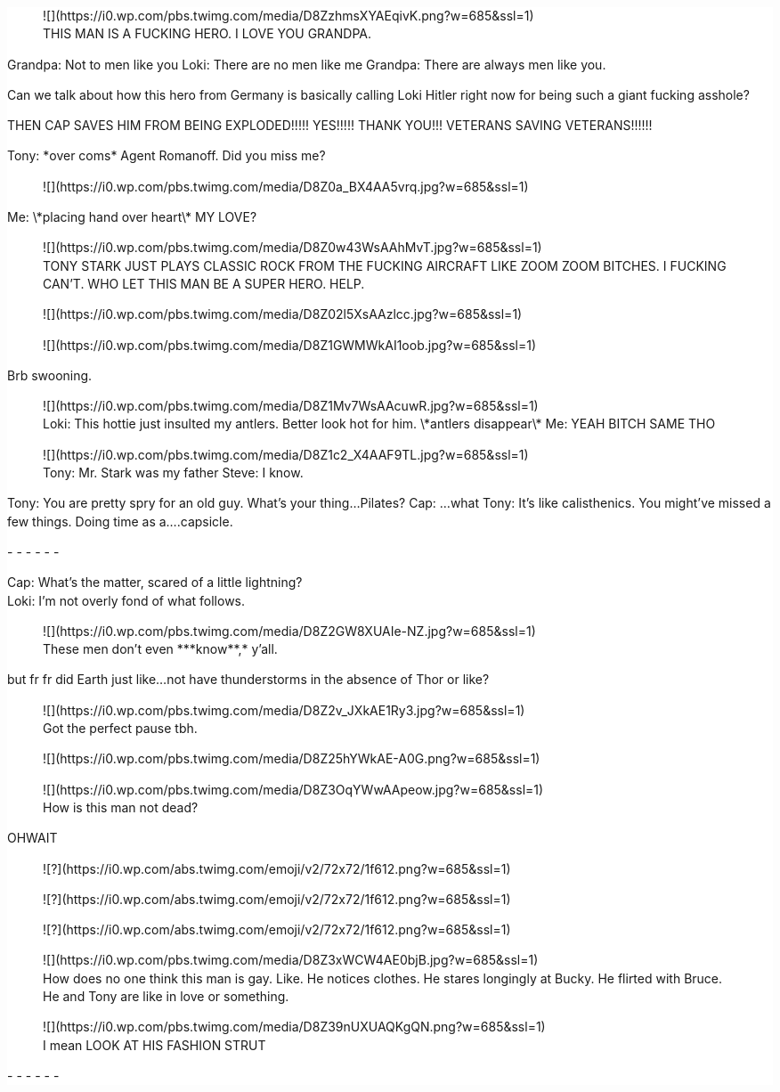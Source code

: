 <figure class="wp-block-image">![](https://i0.wp.com/pbs.twimg.com/media/D8ZzhmsXYAEqivK.png?w=685&ssl=1)<figcaption> THIS MAN IS A FUCKING HERO. I LOVE YOU GRANDPA. </figcaption></figure>Grandpa: Not to men like you   
Loki: There are no men like me   
Grandpa: There are always men like you.   
  
Can we talk about how this hero from Germany is basically calling Loki Hitler right now for being such a giant fucking asshole?

THEN CAP SAVES HIM FROM BEING EXPLODED!!!!! YES!!!!! THANK YOU!!! VETERANS SAVING VETERANS!!!!!!

Tony: \*over coms\* Agent Romanoff. Did you miss me?

<figure class="wp-block-image">![](https://i0.wp.com/pbs.twimg.com/media/D8Z0a_BX4AA5vrq.jpg?w=685&ssl=1)</figure>Me: \*placing hand over heart\* MY LOVE?

<figure class="wp-block-image">![](https://i0.wp.com/pbs.twimg.com/media/D8Z0w43WsAAhMvT.jpg?w=685&ssl=1)<figcaption> TONY STARK JUST PLAYS CLASSIC ROCK FROM THE FUCKING AIRCRAFT LIKE ZOOM ZOOM BITCHES. I FUCKING CAN’T. WHO LET THIS MAN BE A SUPER HERO. HELP. </figcaption></figure><figure class="wp-block-image">![](https://i0.wp.com/pbs.twimg.com/media/D8Z02l5XsAAzlcc.jpg?w=685&ssl=1)</figure><figure class="wp-block-image">![](https://i0.wp.com/pbs.twimg.com/media/D8Z1GWMWkAI1oob.jpg?w=685&ssl=1)</figure>Brb swooning.

<figure class="wp-block-image">![](https://i0.wp.com/pbs.twimg.com/media/D8Z1Mv7WsAAcuwR.jpg?w=685&ssl=1)<figcaption> Loki: This hottie just insulted my antlers. Better look hot for him. \*antlers disappear\*   
Me: YEAH BITCH SAME THO </figcaption></figure><figure class="wp-block-image">![](https://i0.wp.com/pbs.twimg.com/media/D8Z1c2_X4AAF9TL.jpg?w=685&ssl=1)<figcaption>Tony: Mr. Stark was my father  
Steve: I know.</figcaption></figure>Tony: You are pretty spry for an old guy. What’s your thing…Pilates?   
Cap: …what   
Tony: It’s like calisthenics. You might’ve missed a few things. Doing time as a….capsicle.

<figure class="wp-block-embed-youtube wp-block-embed is-type-rich wp-embed-aspect-16-9 wp-has-aspect-ratio"><div class="wp-block-embed__wrapper"><div class="jetpack-video-wrapper"><iframe allow="accelerometer; autoplay; encrypted-media; gyroscope; picture-in-picture" allowfullscreen="" frameborder="0" height="385" loading="lazy" src="https://www.youtube.com/embed/bNbhog0xEXQ?feature=oembed" title="Ohhhhh vine" width="685"></iframe></div></div></figure>- - - - - -

Cap: What’s the matter, scared of a little lightning?   
Loki: I’m not overly fond of what follows.

<figure class="wp-block-image">![](https://i0.wp.com/pbs.twimg.com/media/D8Z2GW8XUAIe-NZ.jpg?w=685&ssl=1)<figcaption> These men don’t even ***know**,* y’all. </figcaption></figure>but fr fr did Earth just like…not have thunderstorms in the absence of Thor or like?

<figure class="wp-block-image">![](https://i0.wp.com/pbs.twimg.com/media/D8Z2v_JXkAE1Ry3.jpg?w=685&ssl=1)<figcaption> Got the perfect pause tbh. </figcaption></figure><figure class="wp-block-image">![](https://i0.wp.com/pbs.twimg.com/media/D8Z25hYWkAE-A0G.png?w=685&ssl=1)</figure><figure class="wp-block-image">![](https://i0.wp.com/pbs.twimg.com/media/D8Z3OqYWwAApeow.jpg?w=685&ssl=1)<figcaption> How is this man not dead? </figcaption></figure> OHWAIT

<figure class="wp-block-image">![?](https://i0.wp.com/abs.twimg.com/emoji/v2/72x72/1f612.png?w=685&ssl=1)</figure><figure class="wp-block-image">![?](https://i0.wp.com/abs.twimg.com/emoji/v2/72x72/1f612.png?w=685&ssl=1)</figure><figure class="wp-block-image">![?](https://i0.wp.com/abs.twimg.com/emoji/v2/72x72/1f612.png?w=685&ssl=1)</figure><figure class="wp-block-image">![](https://i0.wp.com/pbs.twimg.com/media/D8Z3xWCW4AE0bjB.jpg?w=685&ssl=1)<figcaption> How does no one think this man is gay. Like. He notices clothes. He stares longingly at Bucky. He flirted with Bruce. He and Tony are like in love or something. </figcaption></figure><div class="wp-block-image"><figure class="aligncenter">![](https://i0.wp.com/pbs.twimg.com/media/D8Z39nUXUAQKgQN.png?w=685&ssl=1)<figcaption> I mean LOOK AT HIS FASHION STRUT</figcaption></figure></div>- - - - - -
